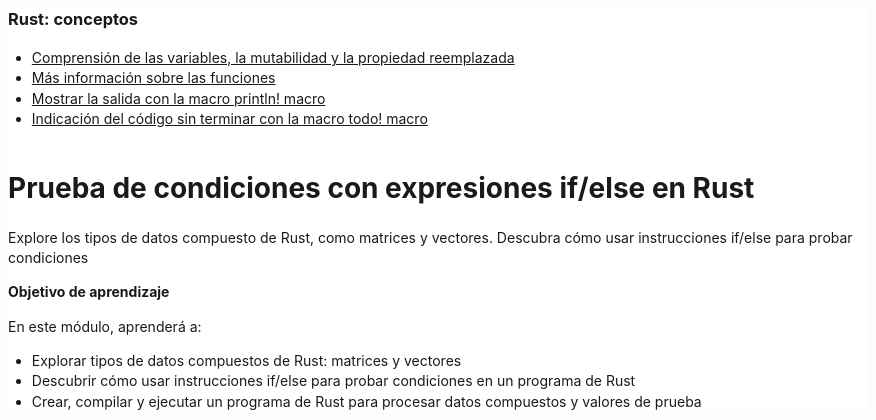 ### Rust: conceptos

- [Comprensión de las variables, la mutabilidad y la propiedad reemplazada](https://doc.rust-lang.org/book/ch03-01-variables-and-mutability.html)
- [Más información sobre las funciones](https://doc.rust-lang.org/book/ch03-03-how-functions-work.html)
- [Mostrar la salida con la macro println! macro](https://doc.rust-lang.org/std/macro.println.html)
- [Indicación del código sin terminar con la macro todo! macro](https://doc.rust-lang.org/stable/std/macro.todo.html)

# Prueba de condiciones con expresiones if/else en Rust

Explore los tipos de datos compuesto de Rust, como matrices y vectores. Descubra cómo usar instrucciones if/else para probar condiciones

**Objetivo de aprendizaje**

En este módulo, aprenderá a:

- Explorar tipos de datos compuestos de Rust: matrices y vectores
- Descubrir cómo usar instrucciones if/else para probar condiciones en un programa de Rust
- Crear, compilar y ejecutar un programa de Rust para procesar datos compuestos y valores de prueba
